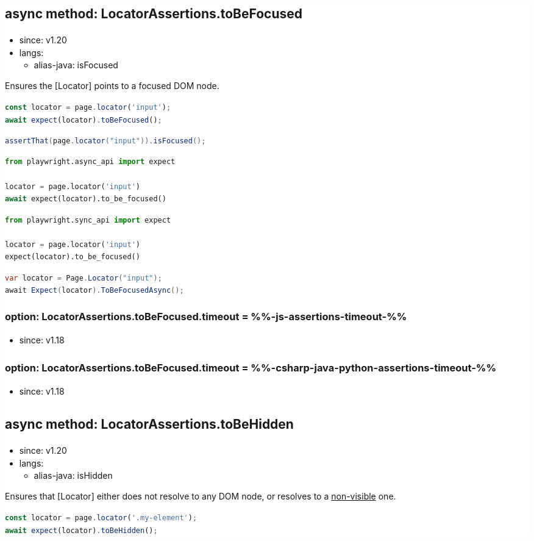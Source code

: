 
## async method: LocatorAssertions.toBeFocused
* since: v1.20
* langs:
  - alias-java: isFocused

Ensures the [Locator] points to a focused DOM node.

```js
const locator = page.locator('input');
await expect(locator).toBeFocused();
```

```java
assertThat(page.locator("input")).isFocused();
```

```python async
from playwright.async_api import expect

locator = page.locator('input')
await expect(locator).to_be_focused()
```

```python sync
from playwright.sync_api import expect

locator = page.locator('input')
expect(locator).to_be_focused()
```

```csharp
var locator = Page.Locator("input");
await Expect(locator).ToBeFocusedAsync();
```

### option: LocatorAssertions.toBeFocused.timeout = %%-js-assertions-timeout-%%
* since: v1.18
### option: LocatorAssertions.toBeFocused.timeout = %%-csharp-java-python-assertions-timeout-%%
* since: v1.18


## async method: LocatorAssertions.toBeHidden
* since: v1.20
* langs:
  - alias-java: isHidden

Ensures that [Locator] either does not resolve to any DOM node, or resolves to a [non-visible](./actionability.md#visible) one.

```js
const locator = page.locator('.my-element');
await expect(locator).toBeHidden();
```

